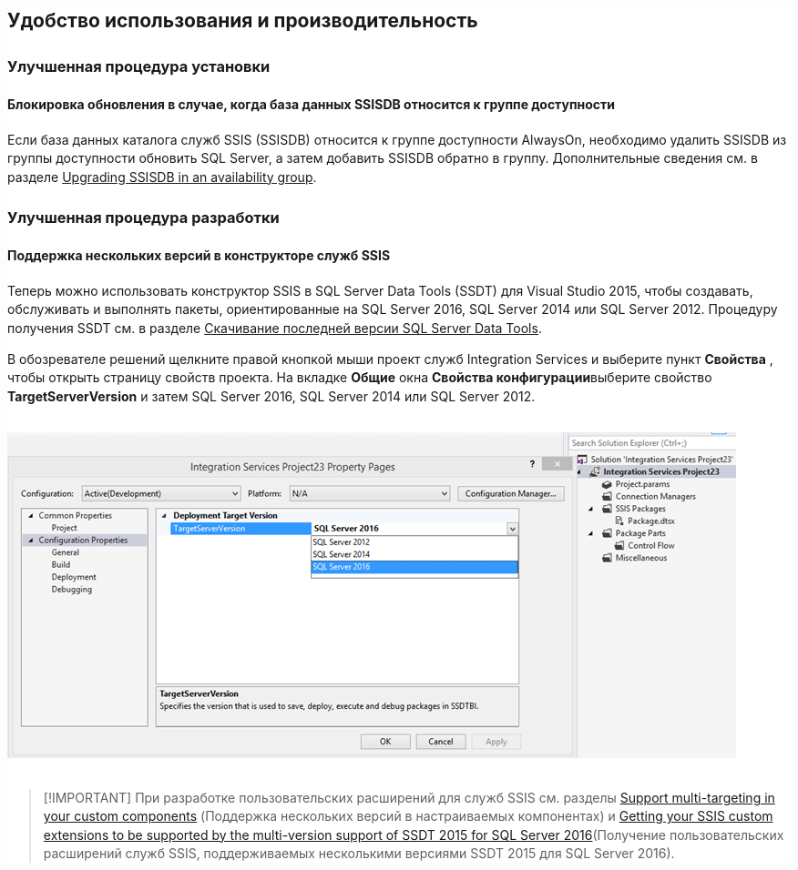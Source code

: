 ## <a name="usability-and-productivity"></a>Удобство использования и производительность  
 
### <a name="better-install-experience"></a>Улучшенная процедура установки

####  <a name="Upgrade"></a> Блокировка обновления в случае, когда база данных SSISDB относится к группе доступности  
 Если база данных каталога служб SSIS (SSISDB) относится к группе доступности AlwaysOn, необходимо удалить SSISDB из группы доступности обновить SQL Server, а затем добавить SSISDB обратно в группу. Дополнительные сведения см. в разделе [Upgrading SSISDB in an availability group](../integration-services/service/always-on-for-ssis-catalog-ssisdb.md#Upgrade).  

### <a name="better-design-experience"></a>Улучшенная процедура разработки

####  <a name="OneDesigner"></a> Поддержка нескольких версий в конструкторе служб SSIS  
 Теперь можно использовать конструктор SSIS в SQL Server Data Tools (SSDT) для Visual Studio 2015, чтобы создавать, обслуживать и выполнять пакеты, ориентированные на SQL Server 2016, SQL Server 2014 или SQL Server 2012. Процедуру получения SSDT см. в разделе [Скачивание последней версии SQL Server Data Tools](https://msdn.microsoft.com/library/mt204009.aspx). 

 В обозревателе решений щелкните правой кнопкой мыши проект служб Integration Services и выберите пункт **Свойства** , чтобы открыть страницу свойств проекта. На вкладке **Общие** окна **Свойства конфигурации**выберите свойство **TargetServerVersion** и затем SQL Server 2016, SQL Server 2014 или SQL Server 2012.  
   
 ![TargetServerVersion property in project properties dialog box](../integration-services/media/targetserverversion2.png "TargetServerVersion property in project properties dialog box")  

>   [!IMPORTANT] При разработке пользовательских расширений для служб SSIS см. разделы [Support multi-targeting in your custom components](../integration-services/extending-packages-custom-objects/support-multi-targeting-in-your-custom-components.md) (Поддержка нескольких версий в настраиваемых компонентах) и [Getting your SSIS custom extensions to be supported by the multi-version support of SSDT 2015 for SQL Server 2016](https://blogs.msdn.microsoft.com/ssis/2016/04/19/getting-your-ssis-custom-extensions-to-be-supported-by-the-multi-version-support-of-ssdt-2015-for-sql-server-2016/)(Получение пользовательских расширений служб SSIS, поддерживаемых несколькими версиями SSDT 2015 для SQL Server 2016).  
